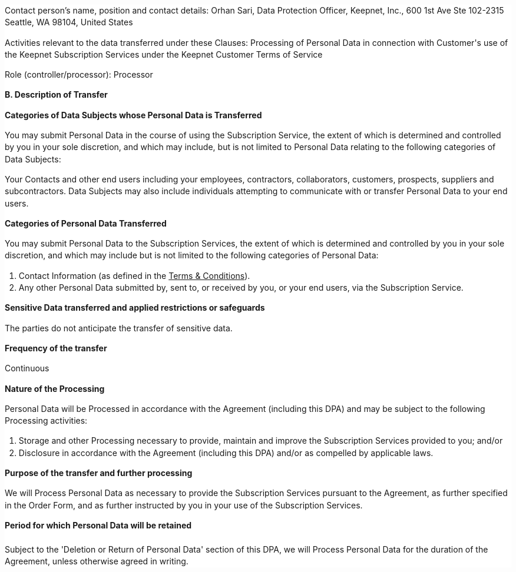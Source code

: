Contact person’s name, position and contact details: Orhan Sari, Data Protection Officer, Keepnet, Inc., 600 1st Ave Ste 102-2315 Seattle, WA 98104, United States

Activities relevant to the data transferred under these Clauses: Processing of Personal Data in connection with Customer's use of the Keepnet Subscription Services under the Keepnet Customer Terms of Service

Role (controller/processor): Processor

**B. Description of Transfer**

**Categories of Data Subjects whose Personal Data is Transferred**

You may submit Personal Data in the course of using the Subscription Service, the extent of which is determined and controlled by you in your sole discretion, and which may include, but is not limited to Personal Data relating to the following categories of Data Subjects:

Your Contacts and other end users including your employees, contractors, collaborators, customers, prospects, suppliers and subcontractors. Data Subjects may also include individuals attempting to communicate with or transfer Personal Data to your end users.

**Categories of Personal Data Transferred**

You may submit Personal Data to the Subscription Services, the extent of which is determined and controlled by you in your sole discretion, and which may include but is not limited to the following categories of Personal Data:

1. Contact Information (as defined in the [Terms & Conditions](https://doc.keepnetlabs.com/legal-hub/for-everyone/website/terms-of-use)).
2. Any other Personal Data submitted by, sent to, or received by you, or your end users, via the Subscription Service.

**Sensitive Data transferred and applied restrictions or safeguards**

The parties do not anticipate the transfer of sensitive data.

**Frequency of the transfer**

Continuous

**Nature of the Processing**

Personal Data will be Processed in accordance with the Agreement (including this DPA) and may be subject to the following Processing activities:

1. Storage and other Processing necessary to provide, maintain and improve the Subscription Services provided to you; and/or
2. Disclosure in accordance with the Agreement (including this DPA) and/or as compelled by applicable laws.

**Purpose of the transfer and further processing**

We will Process Personal Data as necessary to provide the Subscription Services pursuant to the Agreement, as further specified in the Order Form, and as further instructed by you in your use of the Subscription Services.

**Period for which Personal Data will be retained**\
\
Subject to the 'Deletion or Return of Personal Data' section of this DPA, we will Process Personal Data for the duration of the Agreement, unless otherwise agreed in writing.
